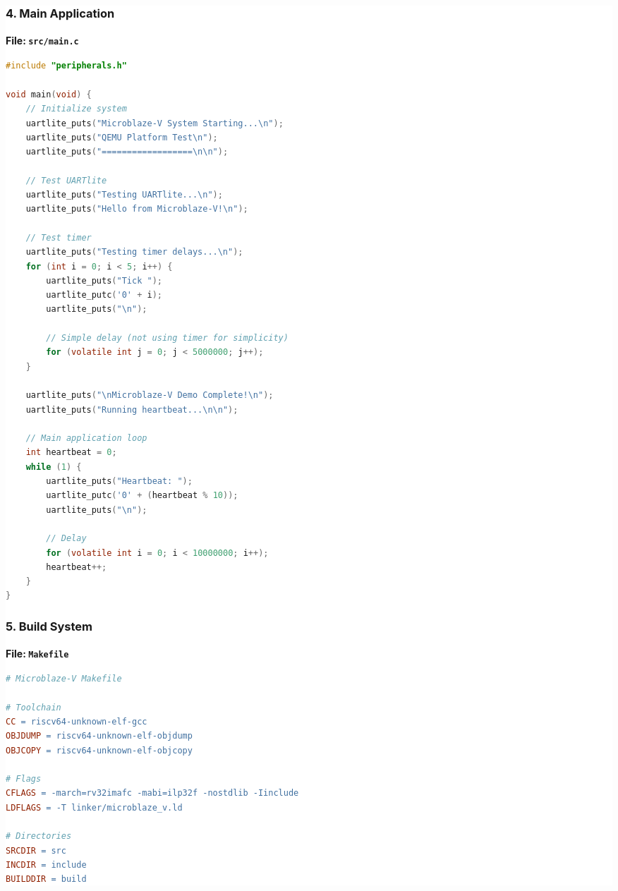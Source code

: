 ### 4. Main Application

**File: `src/main.c`**
```c
#include "peripherals.h"

void main(void) {
    // Initialize system
    uartlite_puts("Microblaze-V System Starting...\n");
    uartlite_puts("QEMU Platform Test\n");
    uartlite_puts("==================\n\n");
    
    // Test UARTlite
    uartlite_puts("Testing UARTlite...\n");
    uartlite_puts("Hello from Microblaze-V!\n");
    
    // Test timer
    uartlite_puts("Testing timer delays...\n");
    for (int i = 0; i < 5; i++) {
        uartlite_puts("Tick ");
        uartlite_putc('0' + i);
        uartlite_puts("\n");
        
        // Simple delay (not using timer for simplicity)
        for (volatile int j = 0; j < 5000000; j++);
    }
    
    uartlite_puts("\nMicroblaze-V Demo Complete!\n");
    uartlite_puts("Running heartbeat...\n\n");
    
    // Main application loop
    int heartbeat = 0;
    while (1) {
        uartlite_puts("Heartbeat: ");
        uartlite_putc('0' + (heartbeat % 10));
        uartlite_puts("\n");
        
        // Delay
        for (volatile int i = 0; i < 10000000; i++);
        heartbeat++;
    }
}
```

### 5. Build System

**File: `Makefile`**
```makefile
# Microblaze-V Makefile

# Toolchain
CC = riscv64-unknown-elf-gcc
OBJDUMP = riscv64-unknown-elf-objdump
OBJCOPY = riscv64-unknown-elf-objcopy

# Flags
CFLAGS = -march=rv32imafc -mabi=ilp32f -nostdlib -Iinclude
LDFLAGS = -T linker/microblaze_v.ld

# Directories
SRCDIR = src
INCDIR = include
BUILDDIR = build

```